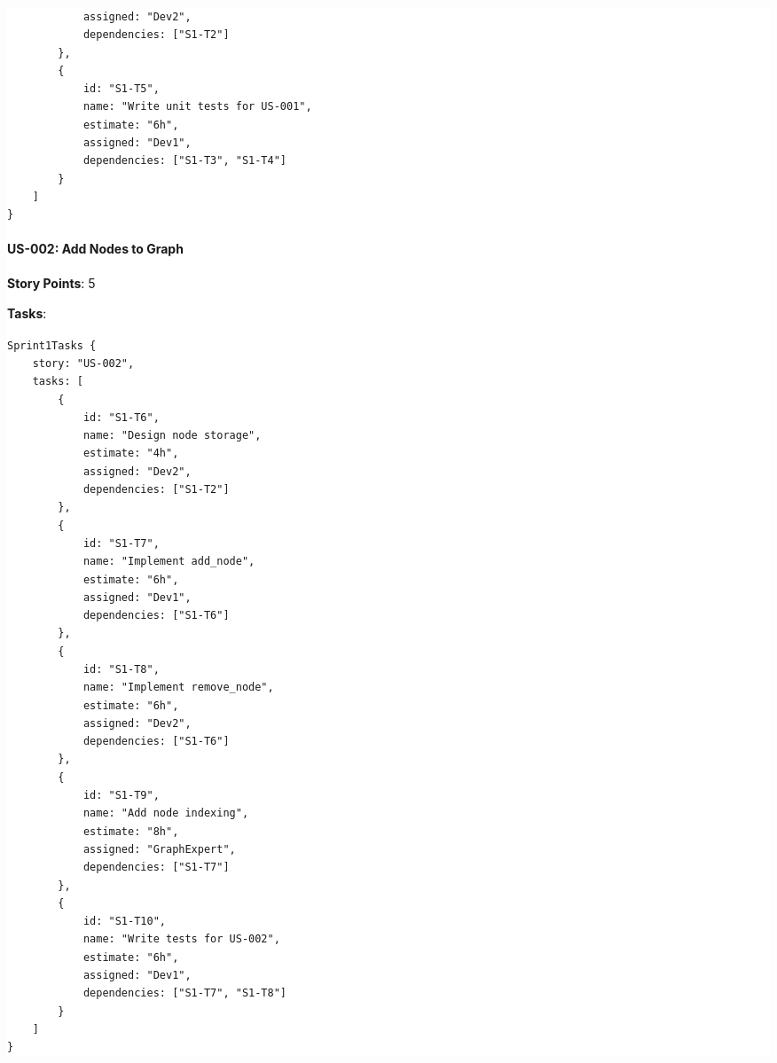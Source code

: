 ```graph
            assigned: "Dev2",
            dependencies: ["S1-T2"]
        },
        {
            id: "S1-T5",
            name: "Write unit tests for US-001",
            estimate: "6h",
            assigned: "Dev1",
            dependencies: ["S1-T3", "S1-T4"]
        }
    ]
}
```

#### US-002: Add Nodes to Graph
**Story Points**: 5

**Tasks**:
```graph
Sprint1Tasks {
    story: "US-002",
    tasks: [
        {
            id: "S1-T6",
            name: "Design node storage",
            estimate: "4h",
            assigned: "Dev2",
            dependencies: ["S1-T2"]
        },
        {
            id: "S1-T7",
            name: "Implement add_node",
            estimate: "6h",
            assigned: "Dev1",
            dependencies: ["S1-T6"]
        },
        {
            id: "S1-T8",
            name: "Implement remove_node",
            estimate: "6h",
            assigned: "Dev2",
            dependencies: ["S1-T6"]
        },
        {
            id: "S1-T9",
            name: "Add node indexing",
            estimate: "8h",
            assigned: "GraphExpert",
            dependencies: ["S1-T7"]
        },
        {
            id: "S1-T10",
            name: "Write tests for US-002",
            estimate: "6h",
            assigned: "Dev1",
            dependencies: ["S1-T7", "S1-T8"]
        }
    ]
}
```
